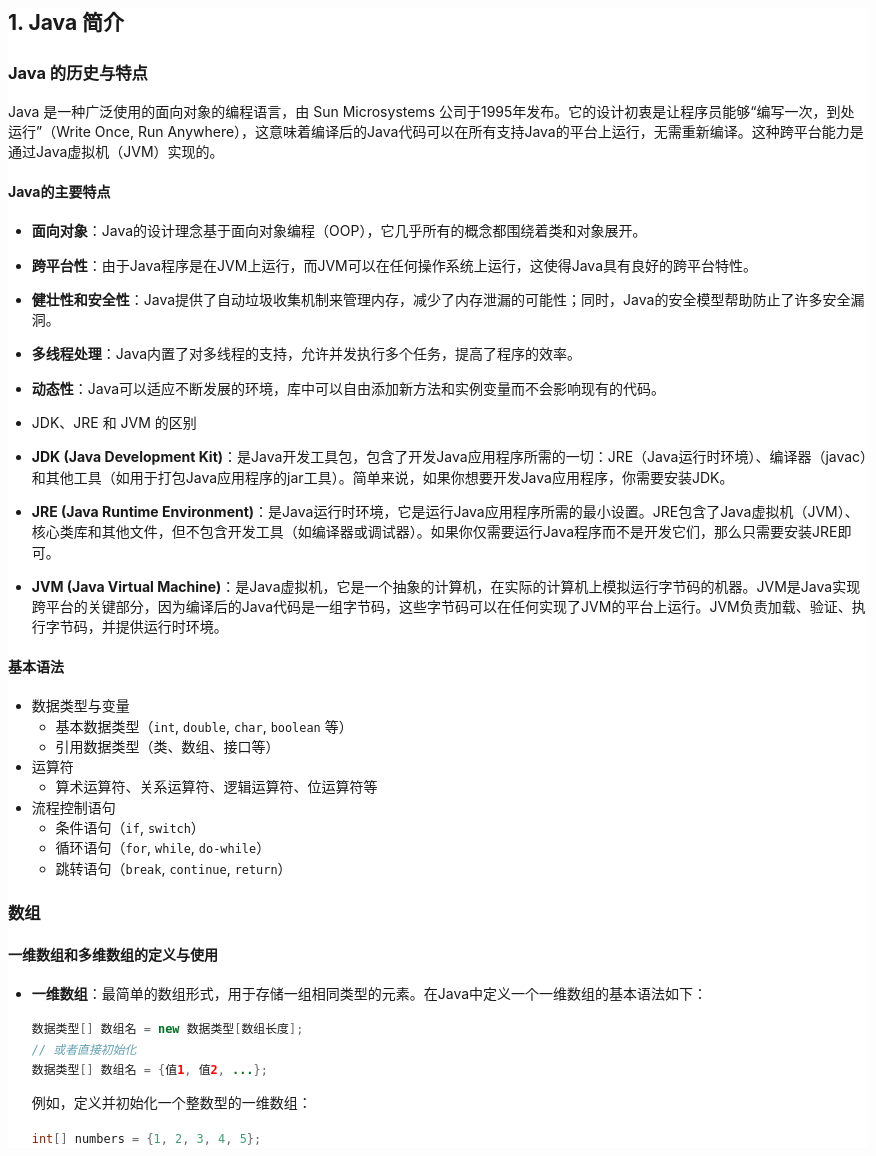 ## **1. Java 简介**

### **Java 的历史与特点**

Java 是一种广泛使用的面向对象的编程语言，由 Sun Microsystems 公司于1995年发布。它的设计初衷是让程序员能够“编写一次，到处运行”（Write Once, Run Anywhere），这意味着编译后的Java代码可以在所有支持Java的平台上运行，无需重新编译。这种跨平台能力是通过Java虚拟机（JVM）实现的。

#### **Java的主要特点**

- **面向对象**：Java的设计理念基于面向对象编程（OOP），它几乎所有的概念都围绕着类和对象展开。
- **跨平台性**：由于Java程序是在JVM上运行，而JVM可以在任何操作系统上运行，这使得Java具有良好的跨平台特性。
- **健壮性和安全性**：Java提供了自动垃圾收集机制来管理内存，减少了内存泄漏的可能性；同时，Java的安全模型帮助防止了许多安全漏洞。
- **多线程处理**：Java内置了对多线程的支持，允许并发执行多个任务，提高了程序的效率。
- **动态性**：Java可以适应不断发展的环境，库中可以自由添加新方法和实例变量而不会影响现有的代码。

- JDK、JRE 和 JVM 的区别

- **JDK (Java Development Kit)**：是Java开发工具包，包含了开发Java应用程序所需的一切：JRE（Java运行时环境）、编译器（javac）和其他工具（如用于打包Java应用程序的jar工具）。简单来说，如果你想要开发Java应用程序，你需要安装JDK。

- **JRE (Java Runtime Environment)**：是Java运行时环境，它是运行Java应用程序所需的最小设置。JRE包含了Java虚拟机（JVM）、核心类库和其他文件，但不包含开发工具（如编译器或调试器）。如果你仅需要运行Java程序而不是开发它们，那么只需要安装JRE即可。

- **JVM (Java Virtual Machine)**：是Java虚拟机，它是一个抽象的计算机，在实际的计算机上模拟运行字节码的机器。JVM是Java实现跨平台的关键部分，因为编译后的Java代码是一组字节码，这些字节码可以在任何实现了JVM的平台上运行。JVM负责加载、验证、执行字节码，并提供运行时环境。

#### **基本语法**

- 数据类型与变量
  - 基本数据类型（`int`, `double`, `char`, `boolean` 等）
  - 引用数据类型（类、数组、接口等）
- 运算符
  - 算术运算符、关系运算符、逻辑运算符、位运算符等
- 流程控制语句
  - 条件语句（`if`, `switch`）
  - 循环语句（`for`, `while`, `do-while`）
  - 跳转语句（`break`, `continue`, `return`）

### **数组**

#### **一维数组和多维数组的定义与使用**

- **一维数组**：最简单的数组形式，用于存储一组相同类型的元素。在Java中定义一个一维数组的基本语法如下：

  ```java
  数据类型[] 数组名 = new 数据类型[数组长度];
  // 或者直接初始化
  数据类型[] 数组名 = {值1, 值2, ...};
  ```

  例如，定义并初始化一个整数型的一维数组：

  ```java
  int[] numbers = {1, 2, 3, 4, 5};
  ```
